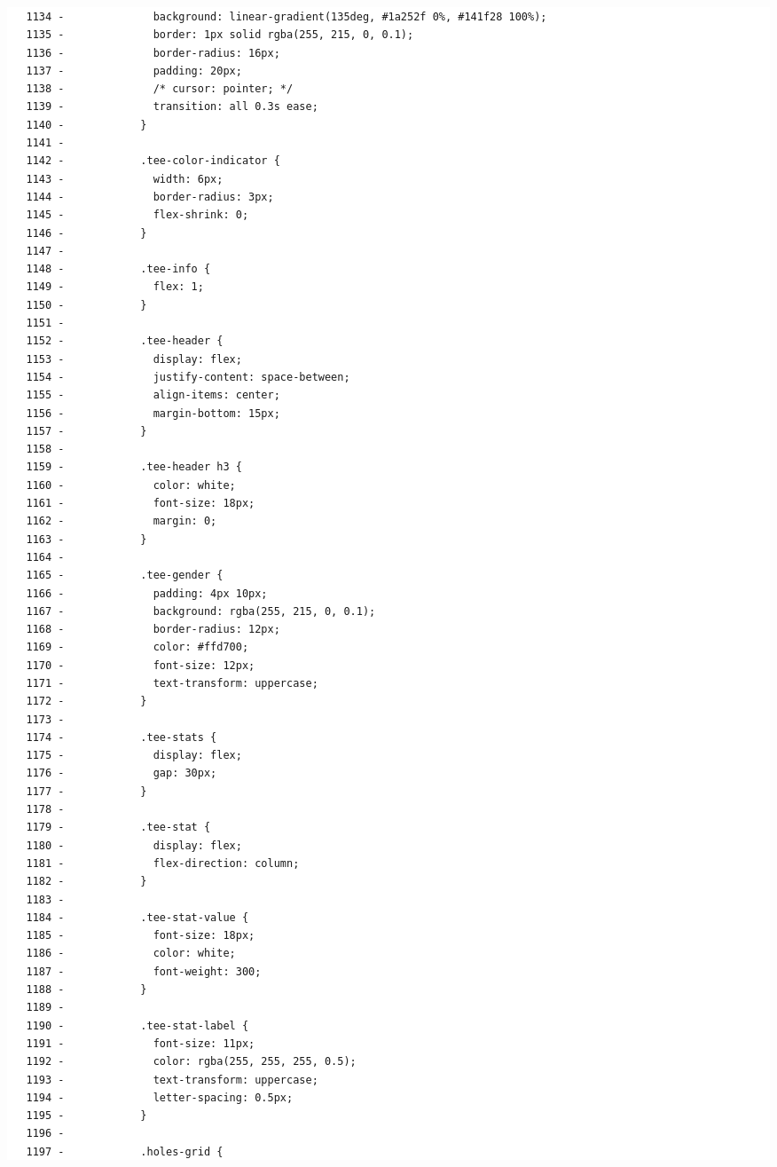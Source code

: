        1134 -              background: linear-gradient(135deg, #1a252f 0%, #141f28 100%);
       1135 -              border: 1px solid rgba(255, 215, 0, 0.1);
       1136 -              border-radius: 16px;
       1137 -              padding: 20px;
       1138 -              /* cursor: pointer; */
       1139 -              transition: all 0.3s ease;
       1140 -            }
       1141 -  
       1142 -            .tee-color-indicator {
       1143 -              width: 6px;
       1144 -              border-radius: 3px;
       1145 -              flex-shrink: 0;
       1146 -            }
       1147 -  
       1148 -            .tee-info {
       1149 -              flex: 1;
       1150 -            }
       1151 -  
       1152 -            .tee-header {
       1153 -              display: flex;
       1154 -              justify-content: space-between;
       1155 -              align-items: center;
       1156 -              margin-bottom: 15px;
       1157 -            }
       1158 -  
       1159 -            .tee-header h3 {
       1160 -              color: white;
       1161 -              font-size: 18px;
       1162 -              margin: 0;
       1163 -            }
       1164 -  
       1165 -            .tee-gender {
       1166 -              padding: 4px 10px;
       1167 -              background: rgba(255, 215, 0, 0.1);
       1168 -              border-radius: 12px;
       1169 -              color: #ffd700;
       1170 -              font-size: 12px;
       1171 -              text-transform: uppercase;
       1172 -            }
       1173 -  
       1174 -            .tee-stats {
       1175 -              display: flex;
       1176 -              gap: 30px;
       1177 -            }
       1178 -  
       1179 -            .tee-stat {
       1180 -              display: flex;
       1181 -              flex-direction: column;
       1182 -            }
       1183 -  
       1184 -            .tee-stat-value {
       1185 -              font-size: 18px;
       1186 -              color: white;
       1187 -              font-weight: 300;
       1188 -            }
       1189 -  
       1190 -            .tee-stat-label {
       1191 -              font-size: 11px;
       1192 -              color: rgba(255, 255, 255, 0.5);
       1193 -              text-transform: uppercase;
       1194 -              letter-spacing: 0.5px;
       1195 -            }
       1196 -  
       1197 -            .holes-grid {
